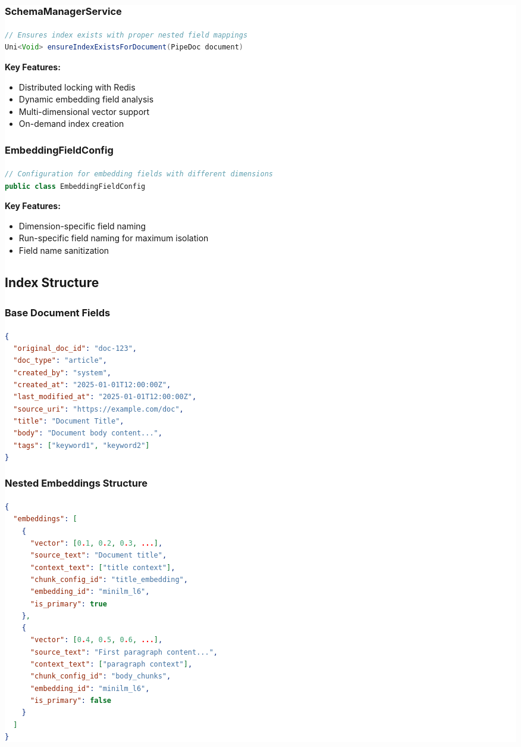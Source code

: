 ### SchemaManagerService
```java
// Ensures index exists with proper nested field mappings
Uni<Void> ensureIndexExistsForDocument(PipeDoc document)
```

**Key Features:**
- Distributed locking with Redis
- Dynamic embedding field analysis
- Multi-dimensional vector support
- On-demand index creation

### EmbeddingFieldConfig
```java
// Configuration for embedding fields with different dimensions
public class EmbeddingFieldConfig
```

**Key Features:**
- Dimension-specific field naming
- Run-specific field naming for maximum isolation
- Field name sanitization

## Index Structure

### Base Document Fields
```json
{
  "original_doc_id": "doc-123",
  "doc_type": "article", 
  "created_by": "system",
  "created_at": "2025-01-01T12:00:00Z",
  "last_modified_at": "2025-01-01T12:00:00Z",
  "source_uri": "https://example.com/doc",
  "title": "Document Title",
  "body": "Document body content...",
  "tags": ["keyword1", "keyword2"]
}
```

### Nested Embeddings Structure
```json
{
  "embeddings": [
    {
      "vector": [0.1, 0.2, 0.3, ...],
      "source_text": "Document title",
      "context_text": ["title context"],
      "chunk_config_id": "title_embedding",
      "embedding_id": "minilm_l6",
      "is_primary": true
    },
    {
      "vector": [0.4, 0.5, 0.6, ...],
      "source_text": "First paragraph content...",
      "context_text": ["paragraph context"],
      "chunk_config_id": "body_chunks",
      "embedding_id": "minilm_l6", 
      "is_primary": false
    }
  ]
}
```
